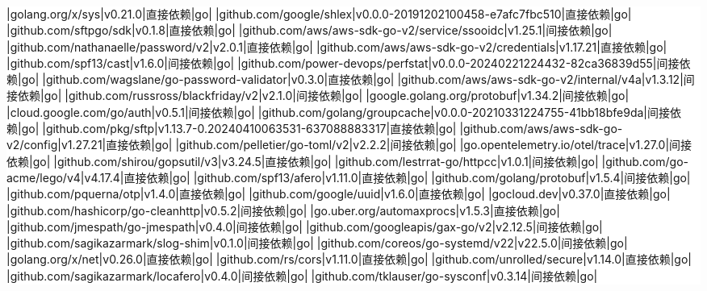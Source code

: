 |golang.org/x/sys|v0.21.0|直接依赖|go|
|github.com/google/shlex|v0.0.0-20191202100458-e7afc7fbc510|直接依赖|go|
|github.com/sftpgo/sdk|v0.1.8|直接依赖|go|
|github.com/aws/aws-sdk-go-v2/service/ssooidc|v1.25.1|间接依赖|go|
|github.com/nathanaelle/password/v2|v2.0.1|直接依赖|go|
|github.com/aws/aws-sdk-go-v2/credentials|v1.17.21|直接依赖|go|
|github.com/spf13/cast|v1.6.0|间接依赖|go|
|github.com/power-devops/perfstat|v0.0.0-20240221224432-82ca36839d55|间接依赖|go|
|github.com/wagslane/go-password-validator|v0.3.0|直接依赖|go|
|github.com/aws/aws-sdk-go-v2/internal/v4a|v1.3.12|间接依赖|go|
|github.com/russross/blackfriday/v2|v2.1.0|间接依赖|go|
|google.golang.org/protobuf|v1.34.2|间接依赖|go|
|cloud.google.com/go/auth|v0.5.1|间接依赖|go|
|github.com/golang/groupcache|v0.0.0-20210331224755-41bb18bfe9da|间接依赖|go|
|github.com/pkg/sftp|v1.13.7-0.20240410063531-637088883317|直接依赖|go|
|github.com/aws/aws-sdk-go-v2/config|v1.27.21|直接依赖|go|
|github.com/pelletier/go-toml/v2|v2.2.2|间接依赖|go|
|go.opentelemetry.io/otel/trace|v1.27.0|间接依赖|go|
|github.com/shirou/gopsutil/v3|v3.24.5|直接依赖|go|
|github.com/lestrrat-go/httpcc|v1.0.1|间接依赖|go|
|github.com/go-acme/lego/v4|v4.17.4|直接依赖|go|
|github.com/spf13/afero|v1.11.0|直接依赖|go|
|github.com/golang/protobuf|v1.5.4|间接依赖|go|
|github.com/pquerna/otp|v1.4.0|直接依赖|go|
|github.com/google/uuid|v1.6.0|直接依赖|go|
|gocloud.dev|v0.37.0|直接依赖|go|
|github.com/hashicorp/go-cleanhttp|v0.5.2|间接依赖|go|
|go.uber.org/automaxprocs|v1.5.3|直接依赖|go|
|github.com/jmespath/go-jmespath|v0.4.0|间接依赖|go|
|github.com/googleapis/gax-go/v2|v2.12.5|间接依赖|go|
|github.com/sagikazarmark/slog-shim|v0.1.0|间接依赖|go|
|github.com/coreos/go-systemd/v22|v22.5.0|间接依赖|go|
|golang.org/x/net|v0.26.0|直接依赖|go|
|github.com/rs/cors|v1.11.0|直接依赖|go|
|github.com/unrolled/secure|v1.14.0|直接依赖|go|
|github.com/sagikazarmark/locafero|v0.4.0|间接依赖|go|
|github.com/tklauser/go-sysconf|v0.3.14|间接依赖|go|
